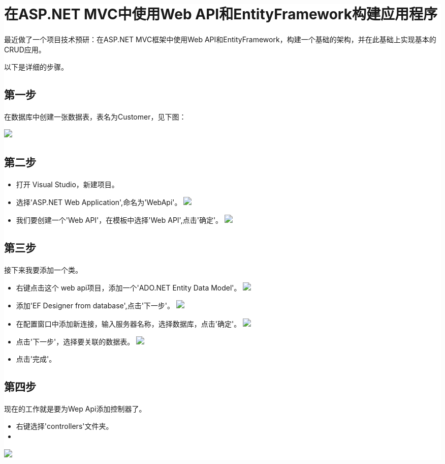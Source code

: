 # 在ASP.NET MVC中使用Web API和EntityFramework构建应用程序 #
最近做了一个项目技术预研：在ASP.NET MVC框架中使用Web API和EntityFramework，构建一个基础的架构，并在此基础上实现基本的CRUD应用。

以下是详细的步骤。

## 第一步 ##
在数据库中创建一张数据表，表名为Customer，见下图：

![](https://i.imgur.com/w3HHT77.jpg)
## 第二步 ##


- 打开 Visual Studio，新建项目。


- 选择'ASP.NET Web Application',命名为'WebApi'。
![](https://i.imgur.com/wL85bvR.jpg)


- 我们要创建一个'Web API'，在模板中选择'Web API',点击'确定'。
![](https://i.imgur.com/mIAng6J.jpg)
## 第三步 ##
接下来我要添加一个类。


- 右键点击这个 web api项目，添加一个'ADO.NET Entity Data Model'。
![](https://i.imgur.com/aINxcEF.jpg)


- 添加'EF Designer from database',点击'下一步'。
![](https://i.imgur.com/ivpeYT1.gif)


- 在配置窗口中添加新连接，输入服务器名称，选择数据库，点击'确定'。
![](https://i.imgur.com/iNkV6ak.jpg)


- 点击'下一步'，选择要关联的数据表。
![](https://i.imgur.com/sbu0Zxu.gif)


- 点击'完成'。
## 第四步 ##
现在的工作就是要为Wep Api添加控制器了。


- 右键选择'controllers'文件夹。
- 
![](https://i.imgur.com/ZznxUmp.jpg)
